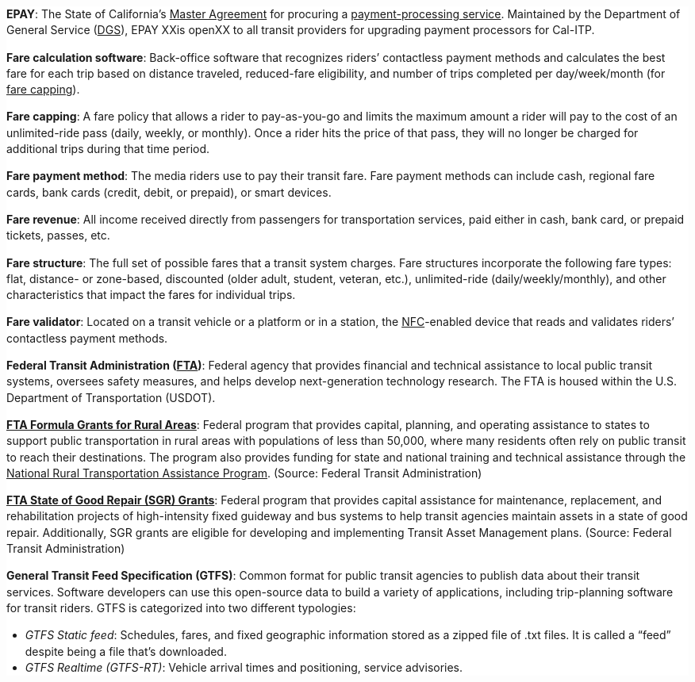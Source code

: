 **EPAY**: The State of California’s [Master Agreement](#master-agreement) for procuring a [payment-processing service](#payment-processor). Maintained by the Department of General Service ([DGS](#dgs)), EPAY XXis openXX to all transit providers for upgrading payment processors for Cal-ITP.

**Fare calculation software**: Back-office software that recognizes riders’ contactless payment methods and calculates the best fare for each trip based on distance traveled, reduced-fare eligibility, and number of trips completed per day/week/month (for [fare capping](#fare-capping)).

<a name="fare-capping"></a>**Fare capping**: A fare policy that allows a rider to pay-as-you-go and limits the maximum amount a rider will pay to the cost of an unlimited-ride pass (daily, weekly, or monthly). Once a rider hits the price of that pass, they will no longer be charged for additional trips during that time period.

**Fare payment method**: The media riders use to pay their transit fare. Fare payment methods can include cash, regional fare cards, bank cards (credit, debit, or prepaid), or smart devices.

**Fare revenue**: All income received directly from passengers for transportation services, paid either in cash, bank card, or prepaid tickets, passes, etc. 

**Fare structure**: The full set of possible fares that a transit system charges. Fare structures incorporate the following fare types: flat, distance- or zone-based, discounted (older adult, student, veteran, etc.), unlimited-ride (daily/weekly/monthly), and other characteristics that impact the fares for individual trips.

<a name="fare-validator"></a>**Fare validator**: Located on a transit vehicle or a platform or in a station, the [NFC](#nfc)-enabled device that reads and validates riders’ contactless payment methods. 

**Federal Transit Administration ([FTA](https://www.transit.dot.gov/))**: Federal agency that provides financial and technical assistance to local public transit systems, oversees safety measures, and helps develop next-generation technology research. The FTA is housed within the U.S. Department of Transportation (USDOT).

**[FTA Formula Grants for Rural Areas](https://www.transit.dot.gov/rural-formula-grants-5311)**: Federal program that provides capital, planning, and operating assistance to states to support public transportation in rural areas with populations of less than 50,000, where many residents often rely on public transit to reach their destinations. The program also provides funding for state and national training and technical assistance through the [National Rural Transportation Assistance Program](https://www.nationalrtap.org/home). (Source: Federal Transit Administration)

**[FTA State of Good Repair (SGR) Grants](https://www.transit.dot.gov/funding/grants/state-good-repair-grants-5337)**: Federal program that provides capital assistance for maintenance, replacement, and rehabilitation projects of high-intensity fixed guideway and bus systems to help transit agencies maintain assets in a state of good repair. Additionally, SGR grants are eligible for developing and implementing Transit Asset Management plans. (Source: Federal Transit Administration)

**General Transit Feed Specification (GTFS)**: Common format for public transit agencies to publish data about their transit services. Software developers can use this open-source data to build a variety of applications, including trip-planning software for transit riders. GTFS is categorized into two different typologies: 

* *GTFS Static feed*: Schedules, fares, and fixed geographic information stored as a zipped file of .txt files. It is called a “feed” despite being a file that’s downloaded.
  <a name="gtfs-rt"></a>
* *GTFS Realtime (GTFS-RT)*: Vehicle arrival times and positioning, service advisories.
